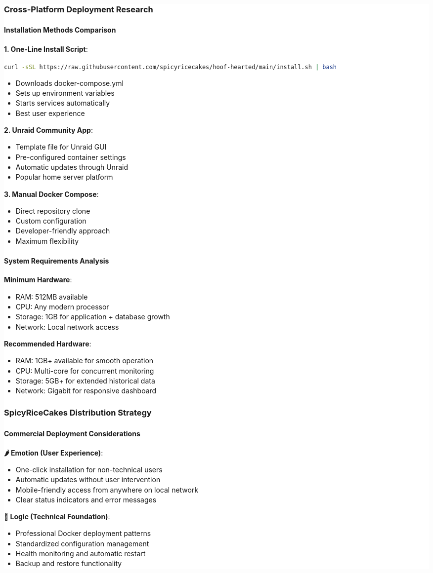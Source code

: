 ### Cross-Platform Deployment Research

#### Installation Methods Comparison

**1. One-Line Install Script**:
```bash
curl -sSL https://raw.githubusercontent.com/spicyricecakes/hoof-hearted/main/install.sh | bash
```
- Downloads docker-compose.yml
- Sets up environment variables
- Starts services automatically
- Best user experience

**2. Unraid Community App**:
- Template file for Unraid GUI
- Pre-configured container settings
- Automatic updates through Unraid
- Popular home server platform

**3. Manual Docker Compose**:
- Direct repository clone
- Custom configuration
- Developer-friendly approach
- Maximum flexibility

#### System Requirements Analysis

**Minimum Hardware**:
- RAM: 512MB available
- CPU: Any modern processor
- Storage: 1GB for application + database growth
- Network: Local network access

**Recommended Hardware**:
- RAM: 1GB+ available for smooth operation
- CPU: Multi-core for concurrent monitoring
- Storage: 5GB+ for extended historical data
- Network: Gigabit for responsive dashboard

### SpicyRiceCakes Distribution Strategy

#### Commercial Deployment Considerations

**🌶️ Emotion (User Experience)**:
- One-click installation for non-technical users
- Automatic updates without user intervention
- Mobile-friendly access from anywhere on local network
- Clear status indicators and error messages

**🍚 Logic (Technical Foundation)**:
- Professional Docker deployment patterns
- Standardized configuration management
- Health monitoring and automatic restart
- Backup and restore functionality
